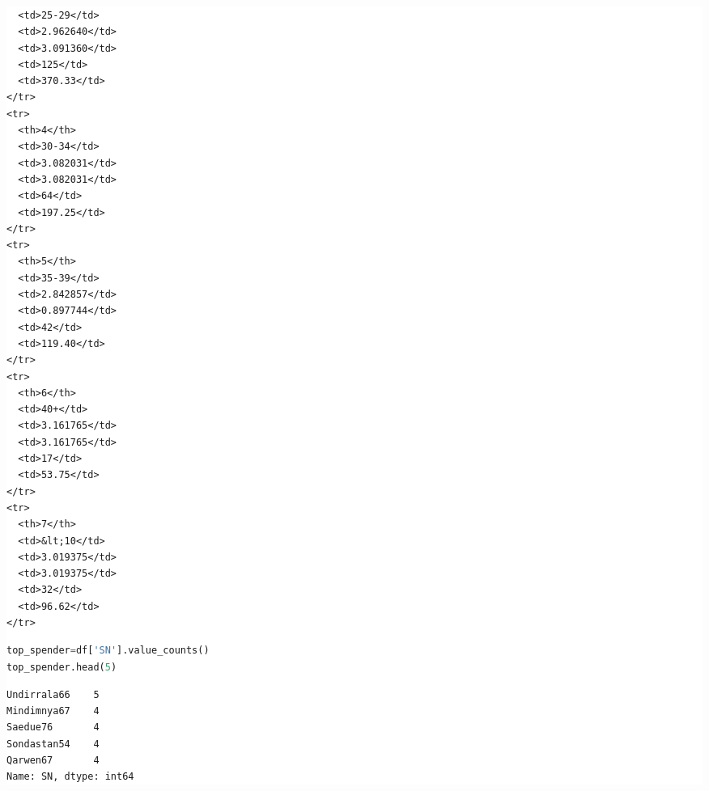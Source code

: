       <td>25-29</td>
      <td>2.962640</td>
      <td>3.091360</td>
      <td>125</td>
      <td>370.33</td>
    </tr>
    <tr>
      <th>4</th>
      <td>30-34</td>
      <td>3.082031</td>
      <td>3.082031</td>
      <td>64</td>
      <td>197.25</td>
    </tr>
    <tr>
      <th>5</th>
      <td>35-39</td>
      <td>2.842857</td>
      <td>0.897744</td>
      <td>42</td>
      <td>119.40</td>
    </tr>
    <tr>
      <th>6</th>
      <td>40+</td>
      <td>3.161765</td>
      <td>3.161765</td>
      <td>17</td>
      <td>53.75</td>
    </tr>
    <tr>
      <th>7</th>
      <td>&lt;10</td>
      <td>3.019375</td>
      <td>3.019375</td>
      <td>32</td>
      <td>96.62</td>
    </tr>
  </tbody>
</table>
</div>




```python
top_spender=df['SN'].value_counts()
top_spender.head(5)
```




    Undirrala66    5
    Mindimnya67    4
    Saedue76       4
    Sondastan54    4
    Qarwen67       4
    Name: SN, dtype: int64
